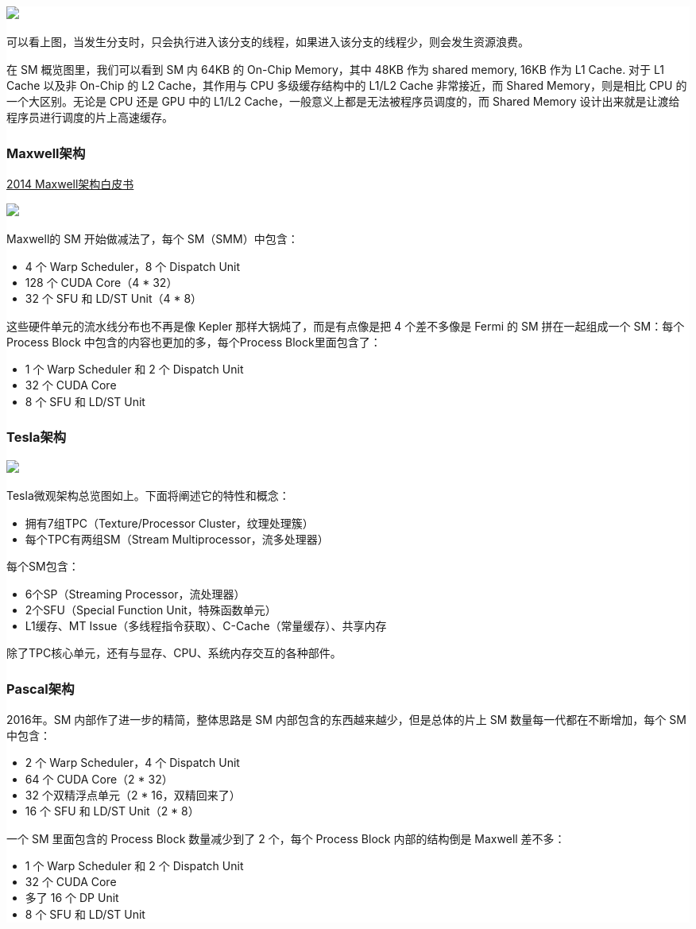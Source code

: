 ![](/img/post_pics/gpu/arch/11.png)

可以看上图，当发生分支时，只会执行进入该分支的线程，如果进入该分支的线程少，则会发生资源浪费。

在 SM 概览图里，我们可以看到 SM 内 64KB 的 On-Chip Memory，其中 48KB 作为 shared memory, 16KB 作为 L1 Cache. 对于 L1 Cache 以及非 On-Chip 的 L2 Cache，其作用与 CPU 多级缓存结构中的 L1/L2 Cache 非常接近，而 Shared Memory，则是相比 CPU 的一个大区别。无论是 CPU 还是 GPU 中的 L1/L2 Cache，一般意义上都是无法被程序员调度的，而 Shared Memory 设计出来就是让渡给程序员进行调度的片上高速缓存。

### Maxwell架构

[2014 Maxwell架构白皮书](https://developer.nvidia.com/maxwell-compute-architecture)



![](/img/post_pics/gpu/arch/12.png)

Maxwell的 SM 开始做减法了，每个 SM（SMM）中包含：

- 4 个 Warp Scheduler，8 个 Dispatch Unit
- 128 个 CUDA Core（4 * 32）
- 32 个 SFU 和 LD/ST Unit（4 * 8）

这些硬件单元的流水线分布也不再是像 Kepler 那样大锅炖了，而是有点像是把 4 个差不多像是 Fermi 的 SM 拼在一起组成一个 SM：每个 Process Block 中包含的内容也更加的多，每个Process Block里面包含了：

- 1 个 Warp Scheduler 和 2 个 Dispatch Unit
- 32 个 CUDA Core
- 8 个 SFU 和 LD/ST Unit

### Tesla架构

![](/img/post_pics/gpu/arch/13.png)

Tesla微观架构总览图如上。下面将阐述它的特性和概念：

- 拥有7组TPC（Texture/Processor Cluster，纹理处理簇）
- 每个TPC有两组SM（Stream Multiprocessor，流多处理器）

每个SM包含：

- 6个SP（Streaming Processor，流处理器）
- 2个SFU（Special Function Unit，特殊函数单元）
- L1缓存、MT Issue（多线程指令获取）、C-Cache（常量缓存）、共享内存

除了TPC核心单元，还有与显存、CPU、系统内存交互的各种部件。

### Pascal架构

2016年。SM 内部作了进一步的精简，整体思路是 SM 内部包含的东西越来越少，但是总体的片上 SM 数量每一代都在不断增加，每个 SM 中包含：

- 2 个 Warp Scheduler，4 个 Dispatch Unit
- 64 个 CUDA Core（2 * 32）
- 32 个双精浮点单元（2 * 16，双精回来了）
- 16 个 SFU 和 LD/ST Unit（2 * 8）

一个 SM 里面包含的 Process Block 数量减少到了 2 个，每个 Process Block 内部的结构倒是 Maxwell 差不多：

- 1 个 Warp Scheduler 和 2 个 Dispatch Unit
- 32 个 CUDA Core
- 多了 16 个 DP Unit
- 8 个 SFU 和 LD/ST Unit
